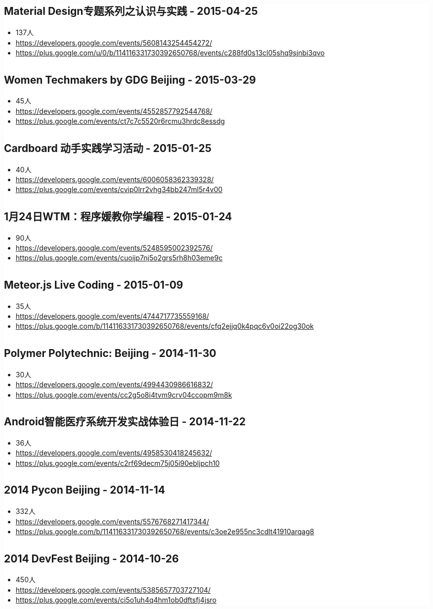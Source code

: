 
## Material Design专题系列之认识与实践 - 2015-04-25
- 137人
- https://developers.google.com/events/5608143254454272/
- https://plus.google.com/u/0/b/114116331730392650768/events/c288fd0s13cl05shq9sjnbi3qvo


## Women Techmakers by GDG Beijing - 2015-03-29
- 45人
- https://developers.google.com/events/4552857792544768/
- https://plus.google.com/events/ct7c7c5520r6rcmu3hrdc8essdg


## Cardboard 动手实践学习活动 - 2015-01-25
- 40人
- https://developers.google.com/events/6006058362339328/
- https://plus.google.com/events/cvip0lrr2vhg34bb247ml5r4v00


## 1月24日WTM：程序媛教你学编程 - 2015-01-24
- 90人
- https://developers.google.com/events/5248595002392576/
- https://plus.google.com/events/cuoijp7nj5o2grs5rh8h03eme9c


## Meteor.js Live Coding - 2015-01-09
- 35人
- https://developers.google.com/events/4744717735559168/
- https://plus.google.com/b/114116331730392650768/events/cfq2ejjq0k4pqc6v0oi22og30ok


## Polymer Polytechnic: Beijing - 2014-11-30
- 30人
- https://developers.google.com/events/4994430986616832/
- https://plus.google.com/events/cc2g5o8i4tvm9crv04ccopm9m8k


## Android智能医疗系统开发实战体验日 - 2014-11-22
- 36人
- https://developers.google.com/events/4958530418245632/
- https://plus.google.com/events/c2rf69decm75j05i90ebljpch10


## 2014 Pycon Beijing - 2014-11-14
- 332人
- https://developers.google.com/events/5576768271417344/
- https://plus.google.com/b/114116331730392650768/events/c3oe2e955nc3cdlt41910arqag8


## 2014 DevFest Beijing - 2014-10-26
- 450人
- https://developers.google.com/events/5385657703727104/
- https://plus.google.com/events/ci5o1uh4q4hm1ob0dftsfj4jsro
